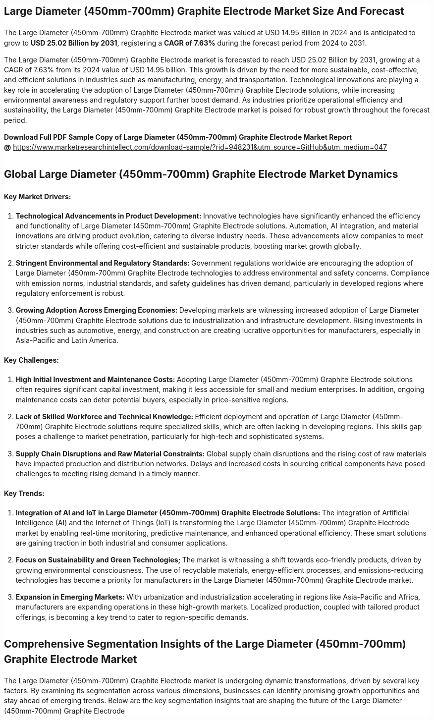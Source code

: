 <h2>Large Diameter (450mm-700mm) Graphite Electrode Market Size And Forecast</h2><p>The Large Diameter (450mm-700mm) Graphite Electrode market was valued at USD 14.95 Billion in 2024 and is anticipated to grow to <strong>USD 25.02 Billion by 2031</strong>, registering a <strong>CAGR of 7.63%</strong> during the forecast period from 2024 to 2031.</p><p>The Large Diameter (450mm-700mm) Graphite Electrode market is forecasted to reach USD 25.02 Billion by 2031, growing at a CAGR of 7.63% from its 2024 value of USD 14.95 billion. This growth is driven by the need for more sustainable, cost-effective, and efficient solutions in industries such as manufacturing, energy, and transportation. Technological innovations are playing a key role in accelerating the adoption of Large Diameter (450mm-700mm) Graphite Electrode solutions, while increasing environmental awareness and regulatory support further boost demand. As industries prioritize operational efficiency and sustainability, the Large Diameter (450mm-700mm) Graphite Electrode market is poised for robust growth throughout the forecast period.</p><p><strong>Download Full PDF Sample Copy of Large Diameter (450mm-700mm) Graphite Electrode Market Report @</strong>&nbsp;<a href="https://www.marketresearchintellect.com/download-sample/?rid=948231&amp;utm_source=GitHub&amp;utm_medium=047">https://www.marketresearchintellect.com/download-sample/?rid=948231&amp;utm_source=GitHub&amp;utm_medium=047</a></p><h2>Global Large Diameter (450mm-700mm) Graphite Electrode Market Dynamics</h2><h4><strong>Key Market Drivers:</strong></h4><ol><li><p><strong>Technological Advancements in Product Development:&nbsp;</strong>Innovative technologies have significantly enhanced the efficiency and functionality of Large Diameter (450mm-700mm) Graphite Electrode solutions. Automation, AI integration, and material innovations are driving product evolution, catering to diverse industry needs. These advancements allow companies to meet stricter standards while offering cost-efficient and sustainable products, boosting market growth globally.</p></li><li><p><strong>Stringent Environmental and Regulatory Standards:&nbsp;</strong>Government regulations worldwide are encouraging the adoption of Large Diameter (450mm-700mm) Graphite Electrode technologies to address environmental and safety concerns. Compliance with emission norms, industrial standards, and safety guidelines has driven demand, particularly in developed regions where regulatory enforcement is robust.</p></li><li><p><strong>Growing Adoption Across Emerging Economies:&nbsp;</strong>Developing markets are witnessing increased adoption of Large Diameter (450mm-700mm) Graphite Electrode solutions due to industrialization and infrastructure development. Rising investments in industries such as automotive, energy, and construction are creating lucrative opportunities for manufacturers, especially in Asia-Pacific and Latin America.</p></li></ol><h4><strong>Key Challenges:</strong></h4><ol><li><p><strong>High Initial Investment and Maintenance Costs:&nbsp;</strong>Adopting Large Diameter (450mm-700mm) Graphite Electrode solutions often requires significant capital investment, making it less accessible for small and medium enterprises. In addition, ongoing maintenance costs can deter potential buyers, especially in price-sensitive regions.</p></li><li><p><strong>Lack of Skilled Workforce and Technical Knowledge:&nbsp;</strong>Efficient deployment and operation of Large Diameter (450mm-700mm) Graphite Electrode solutions require specialized skills, which are often lacking in developing regions. This skills gap poses a challenge to market penetration, particularly for high-tech and sophisticated systems.</p></li><li><p><strong>Supply Chain Disruptions and Raw Material Constraints:&nbsp;</strong>Global supply chain disruptions and the rising cost of raw materials have impacted production and distribution networks. Delays and increased costs in sourcing critical components have posed challenges to meeting rising demand in a timely manner.</p></li></ol><h4><strong>Key Trends:</strong></h4><ol><li><p><strong>Integration of AI and IoT in Large Diameter (450mm-700mm) Graphite Electrode Solutions:&nbsp;</strong>The integration of Artificial Intelligence (AI) and the Internet of Things (IoT) is transforming the Large Diameter (450mm-700mm) Graphite Electrode market by enabling real-time monitoring, predictive maintenance, and enhanced operational efficiency. These smart solutions are gaining traction in both industrial and consumer applications.</p></li><li><p><strong>Focus on Sustainability and Green Technologies;&nbsp;</strong>The market is witnessing a shift towards eco-friendly products, driven by growing environmental consciousness. The use of recyclable materials, energy-efficient processes, and emissions-reducing technologies has become a priority for manufacturers in the Large Diameter (450mm-700mm) Graphite Electrode market.</p></li><li><p><strong>Expansion in Emerging Markets:&nbsp;</strong>With urbanization and industrialization accelerating in regions like Asia-Pacific and Africa, manufacturers are expanding operations in these high-growth markets. Localized production, coupled with tailored product offerings, is becoming a key trend to cater to region-specific demands.</p></li></ol><div class="article-main__content" data-test-id="publishing-text-block"><h2>Comprehensive Segmentation Insights of the Large Diameter (450mm-700mm) Graphite Electrode Market</h2><p>The Large Diameter (450mm-700mm) Graphite Electrode market is undergoing dynamic transformations, driven by several key factors. By examining its segmentation across various dimensions, businesses can identify promising growth opportunities and stay ahead of emerging trends. Below are the key segmentation insights that are shaping the future of the Large Diameter (450mm-700mm) Graphite Electrode